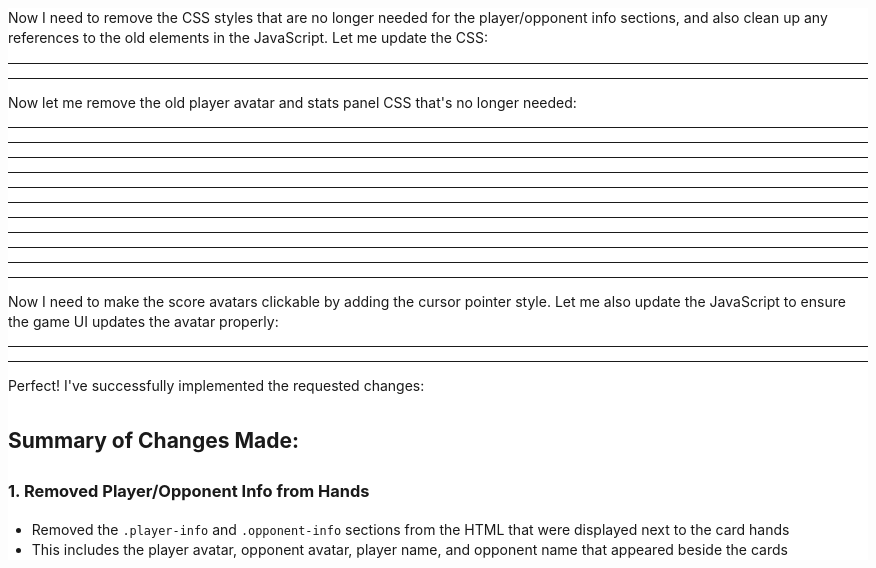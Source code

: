 Now I need to remove the CSS styles that are no longer needed for the player/opponent info sections, and also clean up any references to the old elements in the JavaScript. Let me update the CSS:

---



---

Now let me remove the old player avatar and stats panel CSS that's no longer needed:

---



---



---



---



---



---



---



---



---



---



---

Now I need to make the score avatars clickable by adding the cursor pointer style. Let me also update the JavaScript to ensure the game UI updates the avatar properly:

---



---

Perfect! I've successfully implemented the requested changes:

## Summary of Changes Made:

### 1. **Removed Player/Opponent Info from Hands**
- Removed the `.player-info` and `.opponent-info` sections from the HTML that were displayed next to the card hands
- This includes the player avatar, opponent avatar, player name, and opponent name that appeared beside the cards
